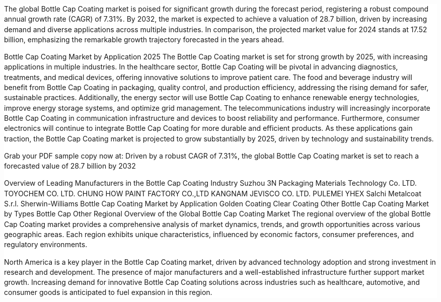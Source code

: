 The global Bottle Cap Coating market is poised for significant growth during the forecast period, registering a robust compound annual growth rate (CAGR) of 7.31%. By 2032, the market is expected to achieve a valuation of 28.7 billion, driven by increasing demand and diverse applications across multiple industries. In comparison, the projected market value for 2024 stands at 17.52 billion, emphasizing the remarkable growth trajectory forecasted in the years ahead. 

Bottle Cap Coating Market by Application 2025
The Bottle Cap Coating market is set for strong growth by 2025, with increasing applications in multiple industries. In the healthcare sector, Bottle Cap Coating will be pivotal in advancing diagnostics, treatments, and medical devices, offering innovative solutions to improve patient care. The food and beverage industry will benefit from Bottle Cap Coating in packaging, quality control, and production efficiency, addressing the rising demand for safer, sustainable practices. Additionally, the energy sector will use Bottle Cap Coating to enhance renewable energy technologies, improve energy storage systems, and optimize grid management. The telecommunications industry will increasingly incorporate Bottle Cap Coating in communication infrastructure and devices to boost reliability and performance. Furthermore, consumer electronics will continue to integrate Bottle Cap Coating for more durable and efficient products. As these applications gain traction, the Bottle Cap Coating market is projected to grow substantially by 2025, driven by technology and sustainability trends.

Grab your PDF sample copy now at: Driven by a robust CAGR of 7.31%, the global Bottle Cap Coating market is set to reach a forecasted value of 28.7 billion by 2032

Overview of Leading Manufacturers in the Bottle Cap Coating Industry
Suzhou 3N Packaging Materials Technology Co.
LTD.
TOYOCHEM CO.
LTD.
CHUNG HOW PAINT FACTORY CO.,LTD
KANGNAM JEVISCO CO.
LTD.
PULEMEI
YHEX
Salchi Metalcoat S.r.l.
Sherwin-Williams
Bottle Cap Coating Market by Application
Golden Coating
Clear Coating
Other
Bottle Cap Coating Market by Types
Bottle Cap
Other
Regional Overview of the Global Bottle Cap Coating Market
The regional overview of the global Bottle Cap Coating market provides a comprehensive analysis of market dynamics, trends, and growth opportunities across various geographic areas. Each region exhibits unique characteristics, influenced by economic factors, consumer preferences, and regulatory environments.

North America is a key player in the Bottle Cap Coating market, driven by advanced technology adoption and strong investment in research and development. The presence of major manufacturers and a well-established infrastructure further support market growth. Increasing demand for innovative Bottle Cap Coating solutions across industries such as healthcare, automotive, and consumer goods is anticipated to fuel expansion in this region.
